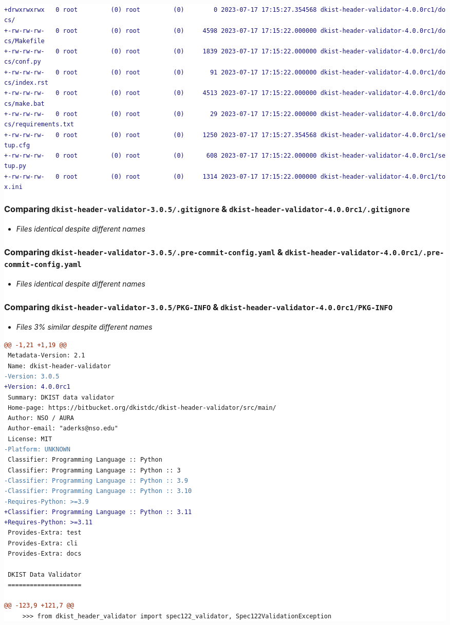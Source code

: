 ```diff
+drwxrwxrwx   0 root         (0) root         (0)        0 2023-07-17 17:15:27.354568 dkist-header-validator-4.0.0rc1/docs/
+-rw-rw-rw-   0 root         (0) root         (0)     4598 2023-07-17 17:15:22.000000 dkist-header-validator-4.0.0rc1/docs/Makefile
+-rw-rw-rw-   0 root         (0) root         (0)     1839 2023-07-17 17:15:22.000000 dkist-header-validator-4.0.0rc1/docs/conf.py
+-rw-rw-rw-   0 root         (0) root         (0)       91 2023-07-17 17:15:22.000000 dkist-header-validator-4.0.0rc1/docs/index.rst
+-rw-rw-rw-   0 root         (0) root         (0)     4513 2023-07-17 17:15:22.000000 dkist-header-validator-4.0.0rc1/docs/make.bat
+-rw-rw-rw-   0 root         (0) root         (0)       29 2023-07-17 17:15:22.000000 dkist-header-validator-4.0.0rc1/docs/requirements.txt
+-rw-rw-rw-   0 root         (0) root         (0)     1250 2023-07-17 17:15:27.354568 dkist-header-validator-4.0.0rc1/setup.cfg
+-rw-rw-rw-   0 root         (0) root         (0)      608 2023-07-17 17:15:22.000000 dkist-header-validator-4.0.0rc1/setup.py
+-rw-rw-rw-   0 root         (0) root         (0)     1314 2023-07-17 17:15:22.000000 dkist-header-validator-4.0.0rc1/tox.ini
```

### Comparing `dkist-header-validator-3.0.5/.gitignore` & `dkist-header-validator-4.0.0rc1/.gitignore`

 * *Files identical despite different names*

### Comparing `dkist-header-validator-3.0.5/.pre-commit-config.yaml` & `dkist-header-validator-4.0.0rc1/.pre-commit-config.yaml`

 * *Files identical despite different names*

### Comparing `dkist-header-validator-3.0.5/PKG-INFO` & `dkist-header-validator-4.0.0rc1/PKG-INFO`

 * *Files 3% similar despite different names*

```diff
@@ -1,21 +1,19 @@
 Metadata-Version: 2.1
 Name: dkist-header-validator
-Version: 3.0.5
+Version: 4.0.0rc1
 Summary: DKIST data validator
 Home-page: https://bitbucket.org/dkistdc/dkist-header-validator/src/main/
 Author: NSO / AURA
 Author-email: "aderks@nso.edu"
 License: MIT
-Platform: UNKNOWN
 Classifier: Programming Language :: Python
 Classifier: Programming Language :: Python :: 3
-Classifier: Programming Language :: Python :: 3.9
-Classifier: Programming Language :: Python :: 3.10
-Requires-Python: >=3.9
+Classifier: Programming Language :: Python :: 3.11
+Requires-Python: >=3.11
 Provides-Extra: test
 Provides-Extra: cli
 Provides-Extra: docs
 
 DKIST Data Validator
 ====================
 
@@ -123,9 +121,7 @@
     >>> from dkist_header_validator import spec122_validator, Spec122ValidationException
```